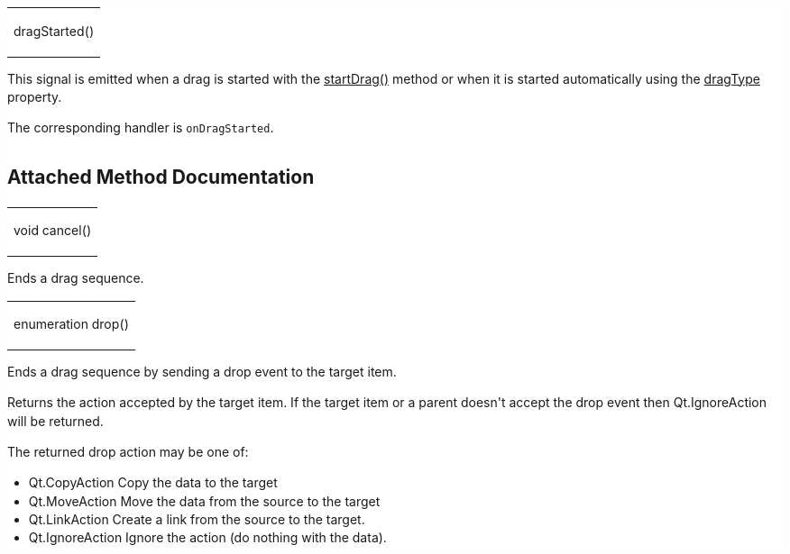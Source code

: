 <table>
<colgroup>
<col width="100%" />
</colgroup>
<tbody>
<tr class="odd">
<td><p><span id="dragStarted-signal"></span><span class="name">dragStarted</span>()</p></td>
</tr>
</tbody>
</table>

This signal is emitted when a drag is started with the [startDrag()](#startDrag-method) method or when it is started automatically using the [dragType](#dragType-attached-prop) property.

The corresponding handler is `onDragStarted`.

Attached Method Documentation
-----------------------------

<table>
<colgroup>
<col width="100%" />
</colgroup>
<tbody>
<tr class="odd">
<td><p><span id="cancel-method"></span><span class="type">void</span> <span class="name">cancel</span>()</p></td>
</tr>
</tbody>
</table>

Ends a drag sequence.

<table>
<colgroup>
<col width="100%" />
</colgroup>
<tbody>
<tr class="odd">
<td><p><span id="drop-method"></span><span class="type">enumeration</span> <span class="name">drop</span>()</p></td>
</tr>
</tbody>
</table>

Ends a drag sequence by sending a drop event to the target item.

Returns the action accepted by the target item. If the target item or a parent doesn't accept the drop event then Qt.IgnoreAction will be returned.

The returned drop action may be one of:

-   Qt.CopyAction Copy the data to the target
-   Qt.MoveAction Move the data from the source to the target
-   Qt.LinkAction Create a link from the source to the target.
-   Qt.IgnoreAction Ignore the action (do nothing with the data).
